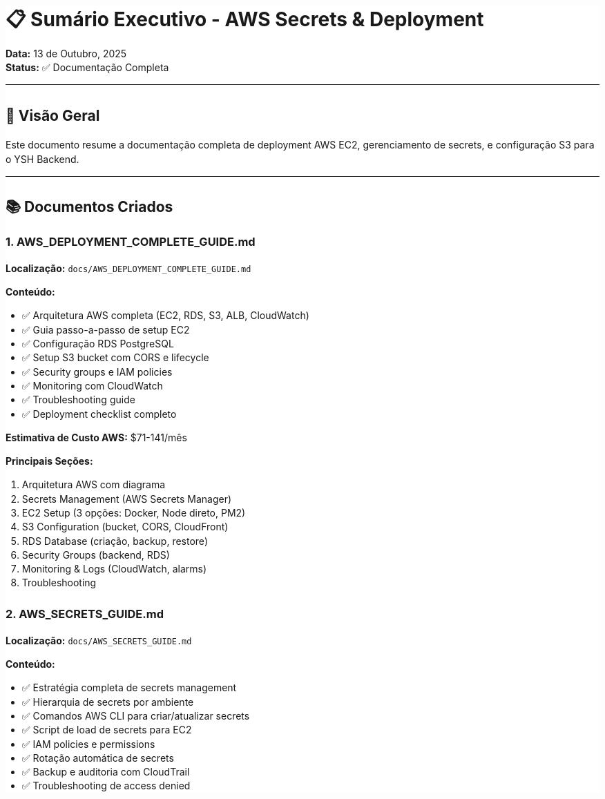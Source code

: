# 📋 Sumário Executivo - AWS Secrets & Deployment

**Data:** 13 de Outubro, 2025  
**Status:** ✅ Documentação Completa

---

## 🎯 Visão Geral

Este documento resume a documentação completa de deployment AWS EC2, gerenciamento de secrets, e configuração S3 para o YSH Backend.

---

## 📚 Documentos Criados

### 1. **AWS_DEPLOYMENT_COMPLETE_GUIDE.md**

**Localização:** `docs/AWS_DEPLOYMENT_COMPLETE_GUIDE.md`

**Conteúdo:**

- ✅ Arquitetura AWS completa (EC2, RDS, S3, ALB, CloudWatch)
- ✅ Guia passo-a-passo de setup EC2
- ✅ Configuração RDS PostgreSQL
- ✅ Setup S3 bucket com CORS e lifecycle
- ✅ Security groups e IAM policies
- ✅ Monitoring com CloudWatch
- ✅ Troubleshooting guide
- ✅ Deployment checklist completo

**Estimativa de Custo AWS:** $71-141/mês

**Principais Seções:**

1. Arquitetura AWS com diagrama
2. Secrets Management (AWS Secrets Manager)
3. EC2 Setup (3 opções: Docker, Node direto, PM2)
4. S3 Configuration (bucket, CORS, CloudFront)
5. RDS Database (criação, backup, restore)
6. Security Groups (backend, RDS)
7. Monitoring & Logs (CloudWatch, alarms)
8. Troubleshooting

### 2. **AWS_SECRETS_GUIDE.md**

**Localização:** `docs/AWS_SECRETS_GUIDE.md`

**Conteúdo:**

- ✅ Estratégia completa de secrets management
- ✅ Hierarquia de secrets por ambiente
- ✅ Comandos AWS CLI para criar/atualizar secrets
- ✅ Script de load de secrets para EC2
- ✅ IAM policies e permissions
- ✅ Rotação automática de secrets
- ✅ Backup e auditoria com CloudTrail
- ✅ Troubleshooting de access denied
